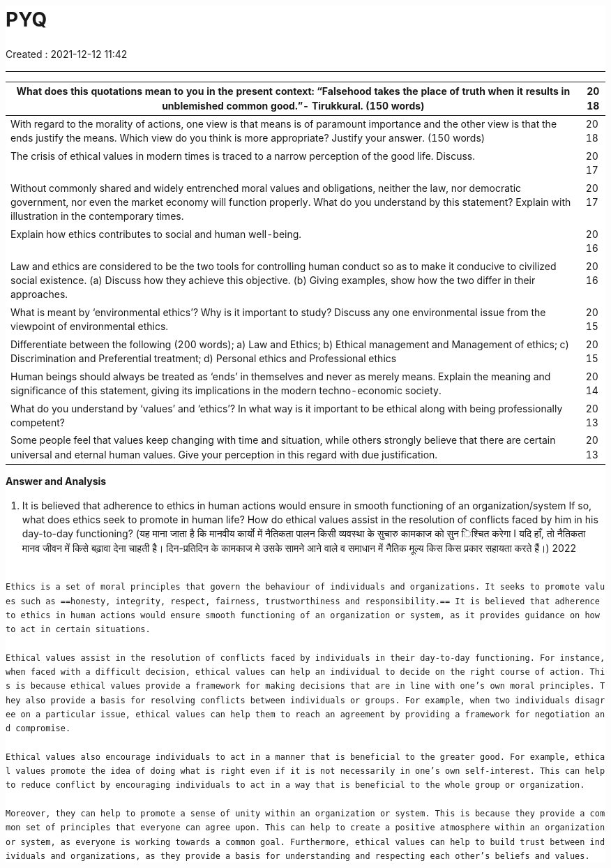 # PYQ

Created : 2021-12-12 11:42

---

| What does this quotations mean to you in the  present context:  “Falsehood takes the place of truth when it results in  unblemished common good.”- Tirukkural. (150 words)                                                                                                     | 2018 |
|--------------------------------------------------------------------------------------------------------------------------------------------------------------------------------------------------------------------------------------------------------------------------------|------|
| With  regard to the morality of actions, one view is that means is of  paramount importance and the other view is that the ends justify the  means. Which view do you think is more appropriate? Justify your answer.  (150 words)                                             | 2018 |
| The crisis of ethical values in modern times is traced to a narrow perception of the good life. Discuss.                                                                                                                                                                       | 2017 |
| Without  commonly shared and widely entrenched moral values and obligations,  neither the law, nor democratic government, nor even the market economy  will function properly. What do you understand by this statement?  Explain with illustration in the contemporary times. | 2017 |
| Explain how ethics contributes to social and human well-being.                                                                                                                                                                                                                 | 2016 |
| Law  and ethics are considered to be the two tools for controlling human  conduct so as to make it conducive to civilized social existence. (a)  Discuss how they achieve this objective. (b) Giving examples, show how  the two differ in their approaches.                   | 2016 |
| What  is meant by ‘environmental ethics’? Why is it important to study?  Discuss any one environmental issue from the viewpoint of environmental  ethics.                                                                                                                      | 2015 |
| Differentiate between the  following (200 words); a) Law and Ethics; b) Ethical management and  Management of ethics; c) Discrimination and Preferential treatment; d)  Personal ethics and Professional ethics                                                                | 2015 |
| Human  beings should always be treated as ‘ends’ in themselves and never as  merely means. Explain the meaning and significance of this statement,  giving its implications in the modern techno-economic society.                                                           | 2014 |
| What  do you understand by ‘values’ and ‘ethics’? In what way is it important  to be ethical along with being professionally competent?                                                                                                                                        | 2013 |
| Some  people feel that values keep changing with time and situation, while  others strongly believe that there are certain universal and eternal  human values. Give your perception in this regard with due  justification.                                                   | 2013 |

**Answer and Analysis**

1. It is believed that adherence to ethics in human actions would ensure in smooth functioning of an organization/system If so, what does ethics seek to promote in human life? How do ethical values assist in the resolution of conflicts faced by him in his day-to-day functioning? (यह माना जाता है कि मानवीय कार्यो में नैतिकता पालन किसी व्यवस्था के सुचारु कामकाज को सुन िश्चित करेगा I यदि हाँ, तो नैतिकता मानव जीवन में किसे बढ़ावा देना चाहती है। दिन-प्रतिदिन के कामकाज मे उसके सामने आने वाले व समाधान में नैतिक मूल्य किस किस प्रकार सहायता करते हैं।) 2022

```ad-Answer

Ethics is a set of moral principles that govern the behaviour of individuals and organizations. It seeks to promote values such as ==honesty, integrity, respect, fairness, trustworthiness and responsibility.== It is believed that adherence to ethics in human actions would ensure smooth functioning of an organization or system, as it provides guidance on how to act in certain situations.

Ethical values assist in the resolution of conflicts faced by individuals in their day-to-day functioning. For instance, when faced with a difficult decision, ethical values can help an individual to decide on the right course of action. This is because ethical values provide a framework for making decisions that are in line with one’s own moral principles. They also provide a basis for resolving conflicts between individuals or groups. For example, when two individuals disagree on a particular issue, ethical values can help them to reach an agreement by providing a framework for negotiation and compromise.

Ethical values also encourage individuals to act in a manner that is beneficial to the greater good. For example, ethical values promote the idea of doing what is right even if it is not necessarily in one’s own self-interest. This can help to reduce conflict by encouraging individuals to act in a way that is beneficial to the whole group or organization.

Moreover, they can help to promote a sense of unity within an organization or system. This is because they provide a common set of principles that everyone can agree upon. This can help to create a positive atmosphere within an organization or system, as everyone is working towards a common goal. Furthermore, ethical values can help to build trust between individuals and organizations, as they provide a basis for understanding and respecting each other’s beliefs and values.

```